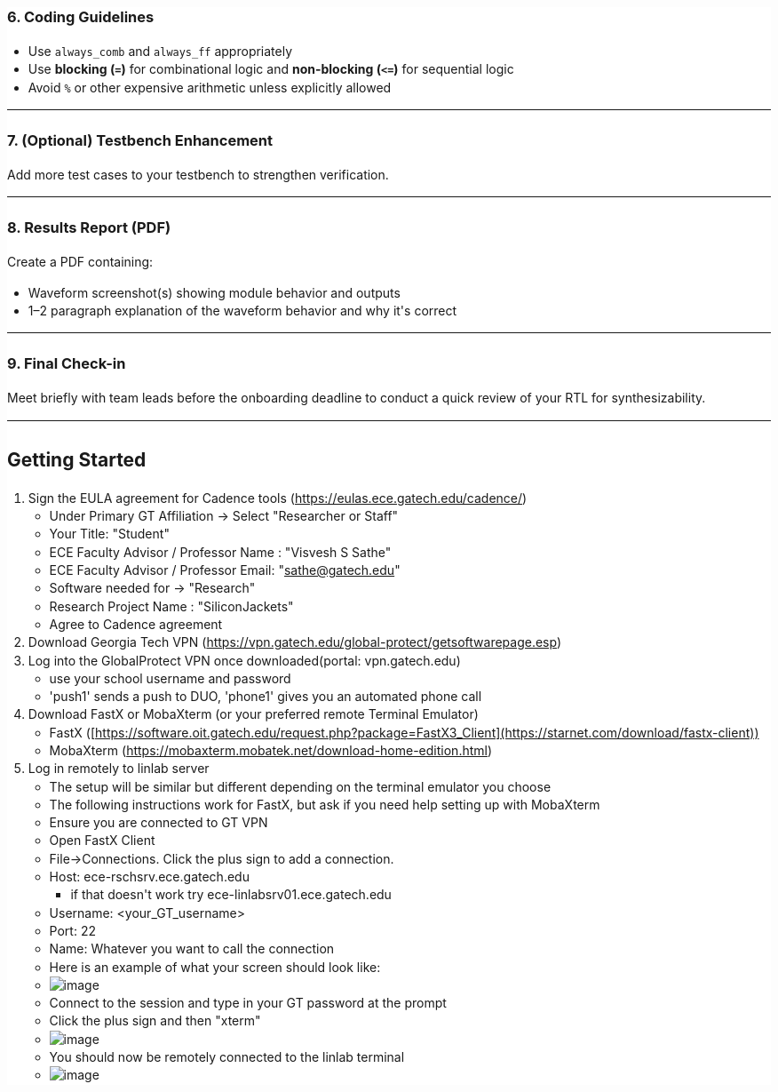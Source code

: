 
### 6. Coding Guidelines
- Use `always_comb` and `always_ff` appropriately
- Use **blocking (`=`)** for combinational logic and **non-blocking (`<=`)** for sequential logic
- Avoid `%` or other expensive arithmetic unless explicitly allowed

---

### 7. (Optional) Testbench Enhancement
Add more test cases to your testbench to strengthen verification.

---

### 8. Results Report (PDF)
Create a PDF containing:
- Waveform screenshot(s) showing module behavior and outputs
- 1–2 paragraph explanation of the waveform behavior and why it's correct

---

### 9. Final Check-in
Meet briefly with team leads before the onboarding deadline to conduct a quick review of your RTL for synthesizability.

---

## Getting Started

1. Sign the EULA agreement for Cadence tools (https://eulas.ece.gatech.edu/cadence/)
    - Under Primary GT Affiliation -> Select "Researcher or Staff"
    - Your Title: "Student"
    - ECE Faculty Advisor / Professor Name : "Visvesh S Sathe"
    - ECE Faculty Advisor / Professor Email: "sathe@gatech.edu"
    - Software needed for -> "Research"
    - Research Project Name : "SiliconJackets"
    - Agree to Cadence agreement
2. Download Georgia Tech VPN (https://vpn.gatech.edu/global-protect/getsoftwarepage.esp)
3. Log into the GlobalProtect VPN once downloaded(portal: vpn.gatech.edu)  
    - use your school username and password
    - 'push1' sends a push to DUO, 'phone1' gives you an automated phone call
4. Download FastX or MobaXterm (or your preferred remote Terminal Emulator)
    - FastX ([https://software.oit.gatech.edu/request.php?package=FastX3_Client](https://starnet.com/download/fastx-client))
    - MobaXterm (https://mobaxterm.mobatek.net/download-home-edition.html)
5. Log in remotely to linlab server
    - The setup will be similar but different depending on the terminal emulator you choose
    - The following instructions work for FastX, but ask if you need help setting up with MobaXterm
    - Ensure you are connected to GT VPN
    - Open FastX Client
    - File->Connections. Click the plus sign to add a connection.
    - Host:  ece-rschsrv.ece.gatech.edu
        - if that doesn't work try ece-linlabsrv01.ece.gatech.edu
    - Username: <your_GT_username>
    - Port: 22
    - Name: Whatever you want to call the connection
    - Here is an example of what your screen should look like:
    - ![image](./screenshots/fastxSetup1.png)
    - Connect to the session and type in your GT password at the prompt
    - Click the plus sign and then "xterm"
    - ![image](./screenshots/fastxSetup2.png)
    - You should now be remotely connected to the linlab terminal 
    - ![image](./screenshots/fastxSetup3.png)
  